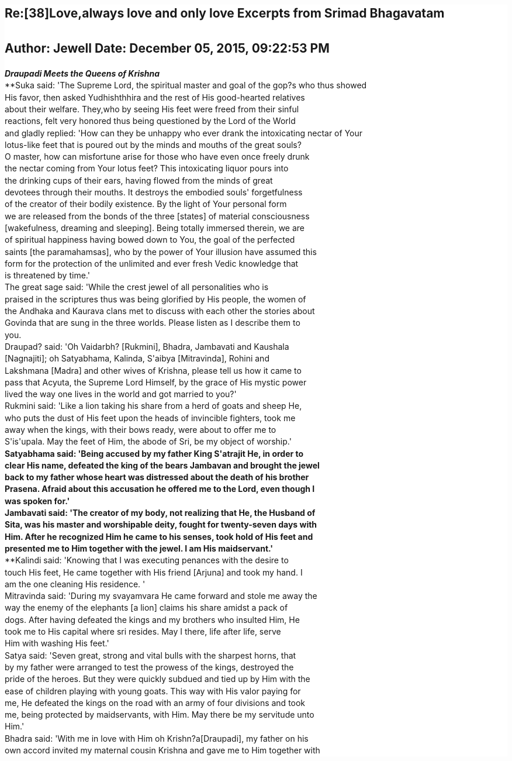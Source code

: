 ## Re:[38]Love,always love and only love Excerpts from Srimad Bhagavatam  
Author: Jewell              Date: December 05, 2015, 09:22:53 PM  
---  
**_Draupadi Meets the Queens of Krishna_**  
 **Suka said: 'The Supreme Lord, the spiritual master and goal of the gop?s who thus showed  
His favor, then asked Yudhishthhira and the rest of His good-hearted relatives  
about their welfare. They,who by seeing His feet were freed from their sinful  
reactions, felt very honored thus being questioned by the Lord of the World  
and gladly replied:  'How can they be unhappy who ever drank the intoxicating nectar of Your  
lotus-like feet that is poured out by the minds and mouths of the great souls?  
O master, how can misfortune arise for those who have even once freely drunk  
the nectar coming from Your lotus feet? This intoxicating liquor pours into  
the drinking cups of their ears, having flowed from the minds of great  
devotees through their mouths. It destroys the embodied souls' forgetfulness  
of the creator of their bodily existence. By the light of Your personal form  
we are released from the bonds of the three [states] of material consciousness  
[wakefulness, dreaming and sleeping]. Being totally immersed therein, we are  
of spiritual happiness having bowed down to You, the goal of the perfected  
saints [the paramahamsas], who by the power of Your illusion have assumed this  
form for the protection of the unlimited and ever fresh Vedic knowledge that  
is threatened by time.'   
 The great sage said: 'While the crest jewel of all personalities who is  
praised in the scriptures thus was being glorified by His people, the women of  
the Andhaka and Kaurava clans met to discuss with each other the stories about  
Govinda that are sung in the three worlds. Please listen as I describe them to  
you.   
Draupad? said: 'Oh Vaidarbh? [Rukmini], Bhadra, Jambavati and Kaushala  
[Nagnajiti]; oh Satyabhama, Kalinda, S'aibya [Mitravinda], Rohini and  
Lakshmana [Madra] and other wives of Krishna, please tell us how it came to  
pass that Acyuta, the Supreme Lord Himself, by the grace of His mystic power  
lived the way one lives in the world and got married to you?'   
Rukmini said: 'Like a lion taking his share from a herd of goats and sheep He,  
who puts the dust of His feet upon the heads of invincible fighters, took me  
away when the kings, with their bows ready, were about to offer me to  
S'is'upala. May the feet of Him, the abode of Sri, be my object of worship.'  
**Satyabhama said: 'Being accused by my father King S'atrajit He, in order to  
clear His name, defeated the king of the bears Jambavan and brought the jewel  
back to my father whose heart was distressed about the death of his brother  
Prasena. Afraid about this accusation he offered me to the Lord, even though I  
was spoken for.'   
Jambavati said: 'The creator of my body, not realizing that He, the Husband of  
Sita, was his master and worshipable deity, fought for twenty-seven days with  
Him. After he recognized Him he came to his senses, took hold of His feet and  
presented me to Him together with the jewel. I am His maidservant.'**   
 **Kalindi said: 'Knowing that I was executing penances with the desire to  
touch His feet, He came together with His friend [Arjuna] and took my hand. I  
am the one cleaning His residence. '   
Mitravinda said: 'During my svayamvara He came forward and stole me away the  
way the enemy of the elephants [a lion] claims his share amidst a pack of  
dogs. After having defeated the kings and my brothers who insulted Him, He  
took me to His capital where sri resides. May I there, life after life, serve  
Him with washing His feet.'   
Satya said: 'Seven great, strong and vital bulls with the sharpest horns, that  
by my father were arranged to test the prowess of the kings, destroyed the  
pride of the heroes. But they were quickly subdued and tied up by Him with the  
ease of children playing with young goats. This way with His valor paying for  
me, He defeated the kings on the road with an army of four divisions and took  
me, being protected by maidservants, with Him. May there be my servitude unto  
Him.'   
Bhadra said: 'With me in love with Him oh Krishn?a[Draupadi], my father on his  
own accord invited my maternal cousin Krishna and gave me to Him together with  
